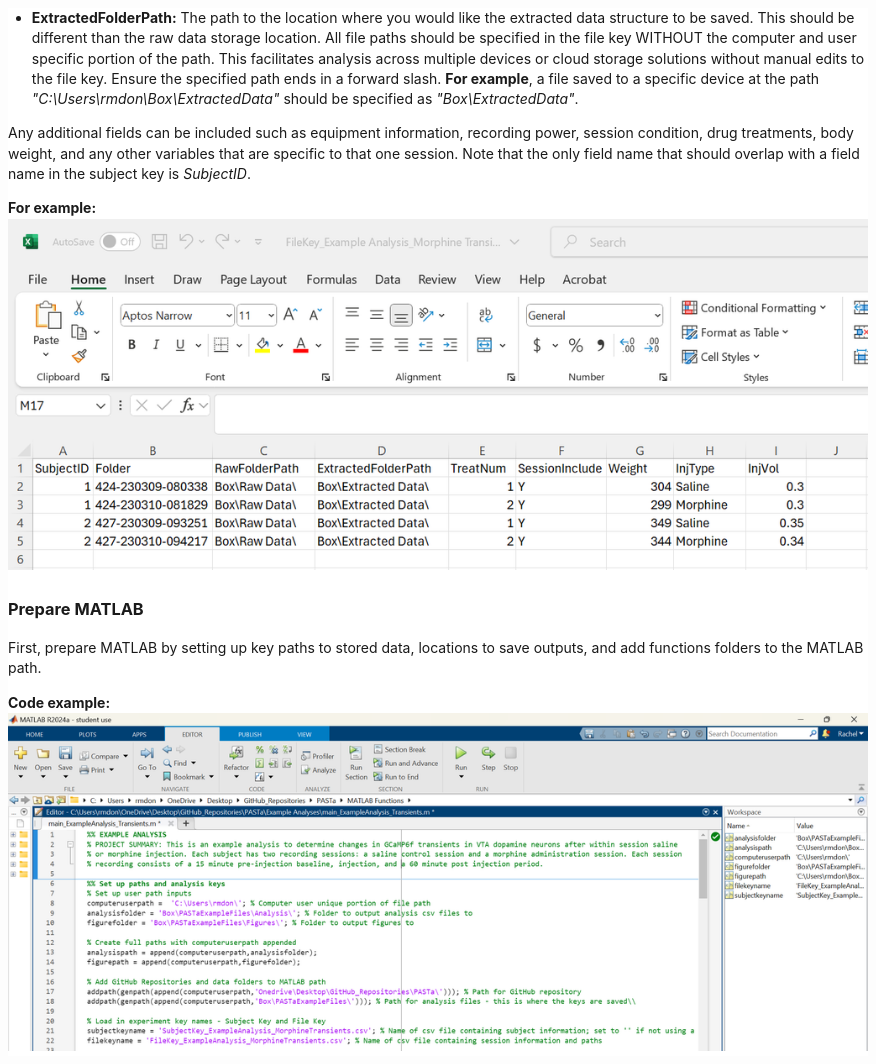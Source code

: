 - __ExtractedFolderPath:__ The path to the location where you would like the extracted data structure to be saved. This should be different than the raw data storage location. All file paths should be specified in the file key WITHOUT the computer and user specific portion of the path. This facilitates analysis across multiple devices or cloud storage solutions without manual edits to the file key. Ensure the specified path ends in a forward slash. __For example__, a file saved to a specific device at the path _"C:\Users\rmdon\Box\ExtractedData\"_ should be specified as  _"Box\ExtractedData\"_.

 Any additional fields can be included such as equipment information, recording power, session condition, drug treatments, body weight, and any other variables that are specific to that one session. Note that the only field name that should overlap with a field name in the subject key is _SubjectID_.
    
__For example:__
![png](../img/datapreparation_3_FileKeyExample.png)

### Prepare MATLAB
First, prepare MATLAB by setting up key paths to stored data, locations to save outputs, and add functions folders to the MATLAB path.

__Code example:__
![png](../img/datapreparation_4_preparepaths.png)
